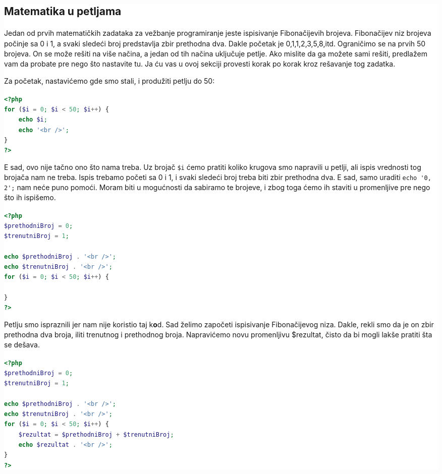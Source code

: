 ## Matematika u petljama

Jedan od prvih matematičkih zadataka za vežbanje programiranje jeste ispisivanje Fibonačijevih brojeva. Fibonačijev niz brojeva počinje sa 0 i 1, a svaki sledeći broj predstavlja zbir prethodna dva. Dakle početak je 0,1,1,2,3,5,8,itd. Ograničimo se na prvih 50 brojeva. On se može rešiti na više načina, a jedan od tih načina uključuje petlje. Ako mislite da ga možete sami rešiti, predlažem vam da probate pre nego što nastavite tu. Ja ću vas u ovoj sekciji provesti korak po korak kroz rešavanje tog zadatka.

Za početak, nastavićemo gde smo stali, i produžiti petlju do 50:

```php
<?php
for ($i = 0; $i < 50; $i++) {
	echo $i;
	echo '<br />';
}
?>
```
E sad, ovo nije tačno ono što nama treba. Uz brojač ```$i``` ćemo pratiti koliko krugova smo napravili u petlji, ali ispis vrednosti tog brojača nam ne treba. Ispis trebamo početi sa 0 i 1, i svaki sledeći broj treba biti zbir prethodna dva. E sad, samo uraditi ```echo '0,2';``` nam neće puno pomoći. Moram biti u mogućnosti da sabiramo te brojeve, i zbog toga ćemo ih staviti u promenljive pre nego što ih ispišemo.

```php
<?php
$prethodniBroj = 0;
$trenutniBroj = 1;

echo $prethodniBroj . '<br />';
echo $trenutniBroj . '<br />';
for ($i = 0; $i < 50; $i++) {

}
?>
```
Petlju smo ispraznili jer nam nije koristio taj k**o**d. Sad želimo započeti ispisivanje Fibonačijevog niza. Dakle, rekli smo da je on zbir prethodna dva broja, iliti trenutnog i prethodnog broja. Napravićemo novu promenljivu $rezultat, čisto da bi mogli lakše pratiti šta se dešava. 

```php
<?php
$prethodniBroj = 0;
$trenutniBroj = 1;

echo $prethodniBroj . '<br />';
echo $trenutniBroj . '<br />';
for ($i = 0; $i < 50; $i++) {
	$rezultat = $prethodniBroj + $trenutniBroj;
	echo $rezultat . '<br />';
}
?>
```
